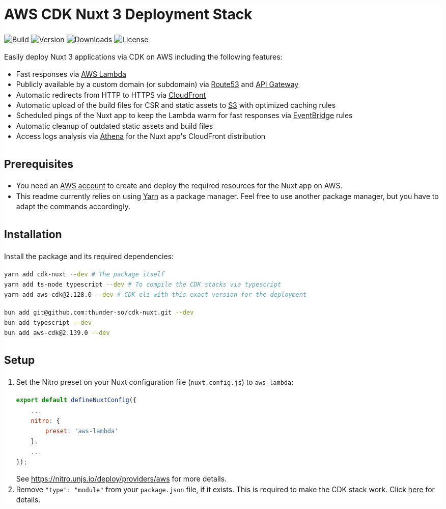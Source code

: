 # AWS CDK Nuxt 3 Deployment Stack

<p>
    <a href="https://github.com/ferdinandfrank/cdk-nuxt/actions/workflows/publish.yml"><img alt="Build" src="https://img.shields.io/github/actions/workflow/status/ferdinandfrank/cdk-nuxt/publish.yml?logo=github" /></a>
    <a href="https://www.npmjs.com/package/cdk-nuxt"><img alt="Version" src="https://img.shields.io/npm/v/cdk-nuxt.svg" /></a>
    <a href="https://www.npmjs.com/package/cdk-nuxt"><img alt="Downloads" src="https://img.shields.io/npm/dm/cdk-nuxt.svg"></a>
    <a href="https://www.npmjs.com/package/cdk-nuxt"><img alt="License" src="https://img.shields.io/npm/l/cdk-nuxt.svg" /></a>
</p>

Easily deploy Nuxt 3 applications via CDK on AWS including the following features:

- Fast responses via [AWS Lambda](https://aws.amazon.com/lambda/)
- Publicly available by a custom domain (or subdomain) via [Route53](https://aws.amazon.com/route53/) and [API Gateway](https://aws.amazon.com/api-gateway/)
- Automatic redirects from HTTP to HTTPS via [CloudFront](https://aws.amazon.com/cloudfront/)
- Automatic upload of the build files for CSR and static assets to [S3](https://aws.amazon.com/s3/) with optimized caching rules
- Scheduled pings of the Nuxt app to keep the Lambda warm for fast responses via [EventBridge](https://aws.amazon.com/eventbridge/) rules
- Automatic cleanup of outdated static assets and build files
- Access logs analysis via [Athena](https://aws.amazon.com/athena/) for the Nuxt app's CloudFront distribution

## Prerequisites

- You need an [AWS account](https://aws.amazon.com/premiumsupport/knowledge-center/create-and-activate-aws-account/?nc1=h_ls) to create and deploy the required resources for the Nuxt app on AWS.
- This readme currently relies on using [Yarn](https://yarnpkg.com/) as a package manager. Feel free to use another package manager, but you have to adapt the commands accordingly.

## Installation

Install the package and its required dependencies:
```bash
yarn add cdk-nuxt --dev # The package itself
yarn add ts-node typescript --dev # To compile the CDK stacks via typescript
yarn add aws-cdk@2.128.0 --dev # CDK cli with this exact version for the deployment
```

```bash
bun add git@github.com:thunder-so/cdk-nuxt.git --dev
bun add typescript --dev
bun add aws-cdk@2.139.0 --dev 
```

## Setup

1. Set the Nitro preset on your Nuxt configuration file (`nuxt.config.js`) to `aws-lambda`:
    ```js
    export default defineNuxtConfig({
        ...
        nitro: {
            preset: 'aws-lambda'
        },
        ...      
    });
    ```
   See https://nitro.unjs.io/deploy/providers/aws for more details.
2. Remove `"type": "module"` from your `package.json` file, if it exists.
   This is required to make the CDK stack work. Click [here](https://github.com/ferdinandfrank/cdk-nuxt/issues/3) for details. 